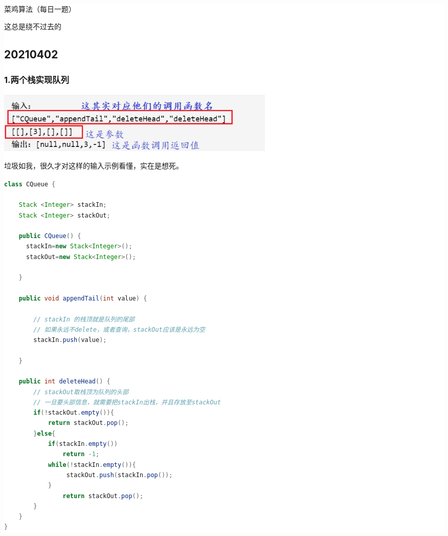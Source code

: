 菜鸡算法（每日一题）

这总是绕不过去的

## 20210402

### 1.两个栈实现队列

[剑指offer 09]: https://leetcode-cn.com/problems/yong-liang-ge-zhan-shi-xian-dui-lie-lcof/

<img src="%E4%B8%8D%E7%84%B6%E6%B0%B8%E8%BF%9C%E8%BF%87%E4%B8%8D%E5%8E%BB.assets/image-20210402203652540.png" alt="image-20210402203652540" style="zoom:80%;" />

垃圾如我，很久才对这样的输入示例看懂，实在是想死。

```java
class CQueue {

    Stack <Integer> stackIn;
    Stack <Integer> stackOut;

    public CQueue() {
      stackIn=new Stack<Integer>();
      stackOut=new Stack<Integer>();

    }
    
    public void appendTail(int value) {

        // stackIn 的栈顶就是队列的尾部
        // 如果永远不delete，或者查询，stackOut应该是永远为空
        stackIn.push(value);

    }
    
    public int deleteHead() {
        // stackOut取栈顶为队列的头部
        // 一旦要头部信息，就需要把stackIn出栈，并且存放至stackOut
        if(!stackOut.empty()){
            return stackOut.pop();
        }else{
            if(stackIn.empty())
                return -1;
            while(!stackIn.empty()){
                 stackOut.push(stackIn.pop());
            }
                return stackOut.pop();
        }       
    }
}

```


[包含min函数的栈]: https://leetcode-cn.com/problems/bao-han-minhan-shu-de-zhan-lcof/
[leetcode 266 回文排列]: https://leetcode-cn.com/problems/palindrome-permutation/